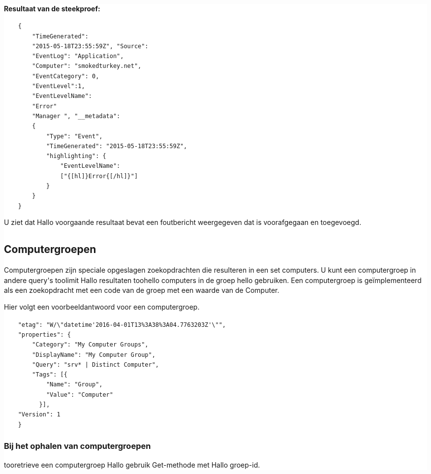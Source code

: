 **Resultaat van de steekproef:**

```
    {
        "TimeGenerated":
        "2015-05-18T23:55:59Z", "Source":
        "EventLog": "Application",
        "Computer": "smokedturkey.net",
        "EventCategory": 0,
        "EventLevel":1,
        "EventLevelName":
        "Error"
        "Manager ", "__metadata":
        {
            "Type": "Event",
            "TimeGenerated": "2015-05-18T23:55:59Z",
            "highlighting": {
                "EventLevelName":
                ["{[hl]}Error{[/hl]}"]
            }
        }
    }
```

U ziet dat Hallo voorgaande resultaat bevat een foutbericht weergegeven dat is voorafgegaan en toegevoegd.

## <a name="computer-groups"></a>Computergroepen
Computergroepen zijn speciale opgeslagen zoekopdrachten die resulteren in een set computers.  U kunt een computergroep in andere query's toolimit Hallo resultaten toohello computers in de groep hello gebruiken.  Een computergroep is geïmplementeerd als een zoekopdracht met een code van de groep met een waarde van de Computer.

Hier volgt een voorbeeldantwoord voor een computergroep.

```
    "etag": "W/\"datetime'2016-04-01T13%3A38%3A04.7763203Z'\"",
    "properties": {
        "Category": "My Computer Groups",
        "DisplayName": "My Computer Group",
        "Query": "srv* | Distinct Computer",
        "Tags": [{
            "Name": "Group",
            "Value": "Computer"
          }],
    "Version": 1
    }
```

### <a name="retrieving-computer-groups"></a>Bij het ophalen van computergroepen
tooretrieve een computergroep Hallo gebruik Get-methode met Hallo groep-id.
